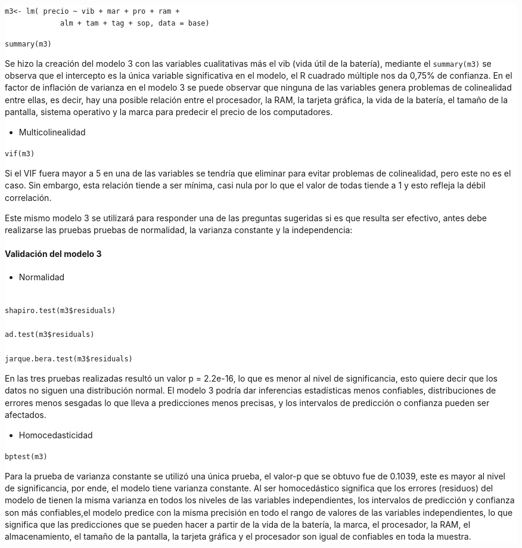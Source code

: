 ```{r echo = TRUE, results = "hide"}
m3<- lm( precio ~ vib + mar + pro + ram + 
             alm + tam + tag + sop, data = base)
```

```{r, echo = TRUE}
summary(m3)
```

Se hizo la creación del modelo 3 con las variables cualitativas más el vib (vida útil de la batería), mediante el `summary(m3)` se observa que el intercepto es la única variable significativa en el modelo, el R cuadrado múltiple nos da 0,75% de confianza. En el factor de inflación de varianza en el modelo 3 se puede observar que ninguna de las variables genera problemas de colinealidad entre ellas, es decir, hay una posible relación entre el procesador, la RAM, la tarjeta gráfica, la vida de la batería, el tamaño de la pantalla, sistema operativo y la marca para predecir el precio de los computadores.

-   Multicolinealidad

```{r, echo = TRUE}
vif(m3)

```

Si el VIF fuera mayor a 5 en una de las variables se tendría que eliminar para evitar problemas de colinealidad, pero este no es el caso. Sin embargo, esta relación tiende a ser mínima, casi nula por lo que el valor de todas tiende a 1 y esto refleja la débil correlación.

Este mismo modelo 3 se utilizará para responder una de las preguntas sugeridas si es que resulta ser efectivo, antes debe realizarse las pruebas pruebas de normalidad, la varianza constante y la independencia:

#### Validación del modelo 3

-   Normalidad

```{r, echo = TRUE}

shapiro.test(m3$residuals) 

ad.test(m3$residuals)

jarque.bera.test(m3$residuals)
```

En las tres pruebas realizadas resultó un valor p = 2.2e-16, lo que es menor al nivel de significancia, esto quiere decir que los datos no siguen una distribución normal. El modelo 3 podría dar inferencias estadísticas menos confiables, distribuciones de errores menos sesgadas lo que lleva a predicciones menos precisas, y los intervalos de predicción o confianza pueden ser afectados.

-   Homocedasticidad

```{r, echo = TRUE}
bptest(m3)
```

Para la prueba de varianza constante se utilizó una única prueba, el valor-p que se obtuvo fue de 0.1039, este es mayor al nivel de significancia, por ende, el modelo tiene varianza constante. Al ser homocedástico significa que los errores (residuos) del modelo de tienen la misma varianza en todos los niveles de las variables independientes, los intervalos de predicción y confianza son más confiables,el modelo predice con la misma precisión en todo el rango de valores de las variables independientes, lo que significa que las predicciones que se pueden hacer a partir de la vida de la batería, la marca, el procesador, la RAM, el almacenamiento, el tamaño de la pantalla, la tarjeta gráfica y el procesador son igual de confiables en toda la muestra.
